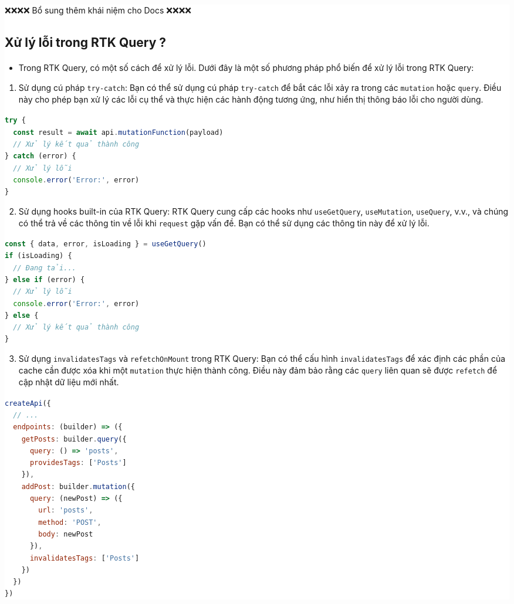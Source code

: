 ❌❌❌❌ Bổ sung thêm khái niệm cho Docs ❌❌❌❌

## Xử lý lỗi trong RTK Query ?

- Trong RTK Query, có một số cách để xử lý lỗi. Dưới đây là một số phương pháp phổ biến để xử lý lỗi trong RTK Query:

1. Sử dụng cú pháp `try-catch`: Bạn có thể sử dụng cú pháp `try-catch` để bắt các lỗi xảy ra trong các `mutation` hoặc `query`. Điều này cho phép bạn xử lý các lỗi cụ thể và thực hiện các hành động tương ứng, như hiển thị thông báo lỗi cho người dùng.

```jsx
try {
  const result = await api.mutationFunction(payload)
  // Xử lý kết quả thành công
} catch (error) {
  // Xử lý lỗi
  console.error('Error:', error)
}
```

2. Sử dụng hooks built-in của RTK Query: RTK Query cung cấp các hooks như `useGetQuery`, `useMutation`, `useQuery`, v.v., và chúng có thể trả về các thông tin về lỗi khi `request` gặp vấn đề. Bạn có thể sử dụng các thông tin này để xử lý lỗi.

```jsx
const { data, error, isLoading } = useGetQuery()
if (isLoading) {
  // Đang tải...
} else if (error) {
  // Xử lý lỗi
  console.error('Error:', error)
} else {
  // Xử lý kết quả thành công
}
```

3. Sử dụng `invalidatesTags` và `refetchOnMount` trong RTK Query: Bạn có thể cấu hình `invalidatesTags` để xác định các phần của cache cần được xóa khi một `mutation` thực hiện thành công. Điều này đảm bảo rằng các `query` liên quan sẽ được `refetch` để cập nhật dữ liệu mới nhất.

```jsx
createApi({
  // ...
  endpoints: (builder) => ({
    getPosts: builder.query({
      query: () => 'posts',
      providesTags: ['Posts']
    }),
    addPost: builder.mutation({
      query: (newPost) => ({
        url: 'posts',
        method: 'POST',
        body: newPost
      }),
      invalidatesTags: ['Posts']
    })
  })
})
```
